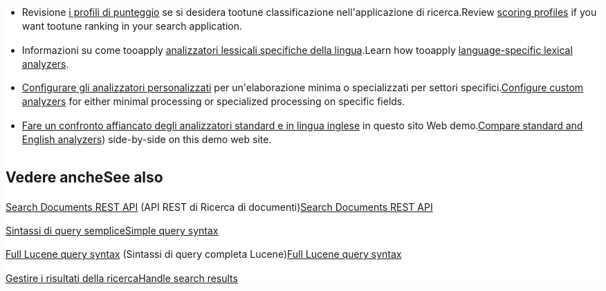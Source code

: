 + <span data-ttu-id="71da3-374">Revisione [i profili di punteggio](https://docs.microsoft.com/rest/api/searchservice/add-scoring-profiles-to-a-search-index) se si desidera tootune classificazione nell'applicazione di ricerca.</span><span class="sxs-lookup"><span data-stu-id="71da3-374">Review [scoring profiles](https://docs.microsoft.com/rest/api/searchservice/add-scoring-profiles-to-a-search-index) if you want tootune ranking in your search application.</span></span>

+ <span data-ttu-id="71da3-375">Informazioni su come tooapply [analizzatori lessicali specifiche della lingua](https://docs.microsoft.com/rest/api/searchservice/language-support).</span><span class="sxs-lookup"><span data-stu-id="71da3-375">Learn how tooapply [language-specific lexical analyzers](https://docs.microsoft.com/rest/api/searchservice/language-support).</span></span>

+ <span data-ttu-id="71da3-376">[Configurare gli analizzatori personalizzati](https://docs.microsoft.com/rest/api/searchservice/custom-analyzers-in-azure-search) per un'elaborazione minima o specializzati per settori specifici.</span><span class="sxs-lookup"><span data-stu-id="71da3-376">[Configure custom analyzers](https://docs.microsoft.com/rest/api/searchservice/custom-analyzers-in-azure-search) for either minimal processing or specialized processing on specific fields.</span></span>

+ <span data-ttu-id="71da3-377">[Fare un confronto affiancato degli analizzatori standard e in lingua inglese](http://alice.unearth.ai/) in questo sito Web demo.</span><span class="sxs-lookup"><span data-stu-id="71da3-377">[Compare standard and English analyzers](http://alice.unearth.ai/)) side-by-side on this demo web site.</span></span> 

## <a name="see-also"></a><span data-ttu-id="71da3-378">Vedere anche</span><span class="sxs-lookup"><span data-stu-id="71da3-378">See also</span></span>

<span data-ttu-id="71da3-379">[Search Documents REST API](https://docs.microsoft.com/rest/api/searchservice/search-documents) (API REST di Ricerca di documenti)</span><span class="sxs-lookup"><span data-stu-id="71da3-379">[Search Documents REST API](https://docs.microsoft.com/rest/api/searchservice/search-documents)</span></span>

[<span data-ttu-id="71da3-380">Sintassi di query semplice</span><span class="sxs-lookup"><span data-stu-id="71da3-380">Simple query syntax</span></span>](https://docs.microsoft.com/rest/api/searchservice/simple-query-syntax-in-azure-search)

<span data-ttu-id="71da3-381">[Full Lucene query syntax](https://docs.microsoft.com/rest/api/searchservice/lucene-query-syntax-in-azure-search) (Sintassi di query completa Lucene)</span><span class="sxs-lookup"><span data-stu-id="71da3-381">[Full Lucene query syntax](https://docs.microsoft.com/rest/api/searchservice/lucene-query-syntax-in-azure-search)</span></span>

[<span data-ttu-id="71da3-382">Gestire i risultati della ricerca</span><span class="sxs-lookup"><span data-stu-id="71da3-382">Handle search results</span></span>](https://docs.microsoft.com/azure/search/search-pagination-page-layout)


[1]: ./media/search-lucene-query-architecture/architecture-diagram2.png
[2]: ./media/search-lucene-query-architecture/azSearch-queryparsing-should2.png
[3]: ./media/search-lucene-query-architecture/azSearch-queryparsing-must2.png
[4]: ./media/search-lucene-query-architecture/azSearch-queryparsing-spacious2.png
